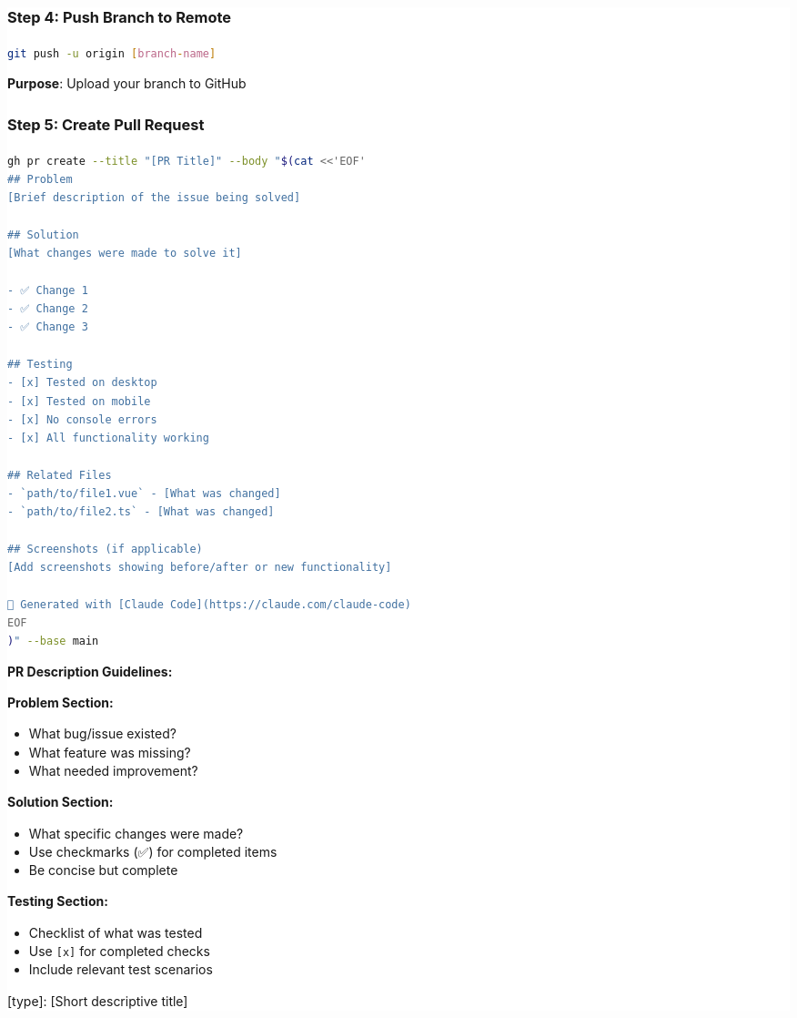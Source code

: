 ### Step 4: Push Branch to Remote

```bash
git push -u origin [branch-name]
```

**Purpose**: Upload your branch to GitHub

### Step 5: Create Pull Request

```bash
gh pr create --title "[PR Title]" --body "$(cat <<'EOF'
## Problem
[Brief description of the issue being solved]

## Solution
[What changes were made to solve it]

- ✅ Change 1
- ✅ Change 2
- ✅ Change 3

## Testing
- [x] Tested on desktop
- [x] Tested on mobile
- [x] No console errors
- [x] All functionality working

## Related Files
- `path/to/file1.vue` - [What was changed]
- `path/to/file2.ts` - [What was changed]

## Screenshots (if applicable)
[Add screenshots showing before/after or new functionality]

🤖 Generated with [Claude Code](https://claude.com/claude-code)
EOF
)" --base main
```

**PR Description Guidelines:**

**Problem Section:**
- What bug/issue existed?
- What feature was missing?
- What needed improvement?

**Solution Section:**
- What specific changes were made?
- Use checkmarks (✅) for completed items
- Be concise but complete

**Testing Section:**
- Checklist of what was tested
- Use `[x]` for completed checks
- Include relevant test scenarios


[type]: [Short descriptive title]